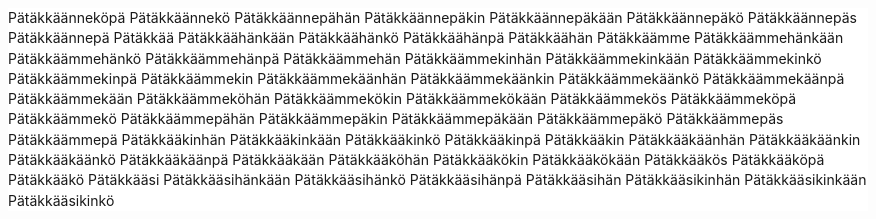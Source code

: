 Pätäkkäänneköpä
Pätäkkäännekö
Pätäkkäännepähän
Pätäkkäännepäkin
Pätäkkäännepäkään
Pätäkkäännepäkö
Pätäkkäännepäs
Pätäkkäännepä
Pätäkkää
Pätäkkäähänkään
Pätäkkäähänkö
Pätäkkäähänpä
Pätäkkäähän
Pätäkkäämme
Pätäkkäämmehänkään
Pätäkkäämmehänkö
Pätäkkäämmehänpä
Pätäkkäämmehän
Pätäkkäämmekinhän
Pätäkkäämmekinkään
Pätäkkäämmekinkö
Pätäkkäämmekinpä
Pätäkkäämmekin
Pätäkkäämmekäänhän
Pätäkkäämmekäänkin
Pätäkkäämmekäänkö
Pätäkkäämmekäänpä
Pätäkkäämmekään
Pätäkkäämmeköhän
Pätäkkäämmekökin
Pätäkkäämmekökään
Pätäkkäämmekös
Pätäkkäämmeköpä
Pätäkkäämmekö
Pätäkkäämmepähän
Pätäkkäämmepäkin
Pätäkkäämmepäkään
Pätäkkäämmepäkö
Pätäkkäämmepäs
Pätäkkäämmepä
Pätäkkääkinhän
Pätäkkääkinkään
Pätäkkääkinkö
Pätäkkääkinpä
Pätäkkääkin
Pätäkkääkäänhän
Pätäkkääkäänkin
Pätäkkääkäänkö
Pätäkkääkäänpä
Pätäkkääkään
Pätäkkääköhän
Pätäkkääkökin
Pätäkkääkökään
Pätäkkääkös
Pätäkkääköpä
Pätäkkääkö
Pätäkkääsi
Pätäkkääsihänkään
Pätäkkääsihänkö
Pätäkkääsihänpä
Pätäkkääsihän
Pätäkkääsikinhän
Pätäkkääsikinkään
Pätäkkääsikinkö